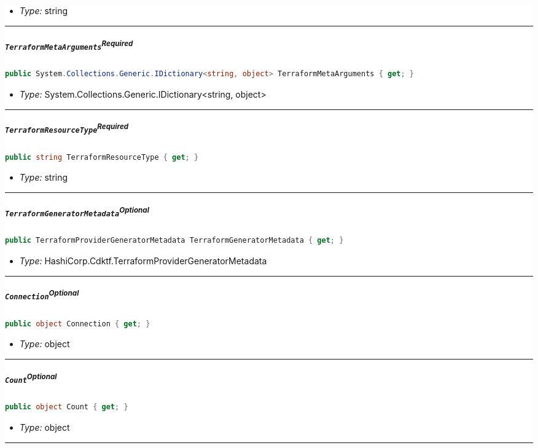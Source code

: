 - *Type:* string

---

##### `TerraformMetaArguments`<sup>Required</sup> <a name="TerraformMetaArguments" id="@cdktf/provider-random.pet.Pet.property.terraformMetaArguments"></a>

```csharp
public System.Collections.Generic.IDictionary<string, object> TerraformMetaArguments { get; }
```

- *Type:* System.Collections.Generic.IDictionary<string, object>

---

##### `TerraformResourceType`<sup>Required</sup> <a name="TerraformResourceType" id="@cdktf/provider-random.pet.Pet.property.terraformResourceType"></a>

```csharp
public string TerraformResourceType { get; }
```

- *Type:* string

---

##### `TerraformGeneratorMetadata`<sup>Optional</sup> <a name="TerraformGeneratorMetadata" id="@cdktf/provider-random.pet.Pet.property.terraformGeneratorMetadata"></a>

```csharp
public TerraformProviderGeneratorMetadata TerraformGeneratorMetadata { get; }
```

- *Type:* HashiCorp.Cdktf.TerraformProviderGeneratorMetadata

---

##### `Connection`<sup>Optional</sup> <a name="Connection" id="@cdktf/provider-random.pet.Pet.property.connection"></a>

```csharp
public object Connection { get; }
```

- *Type:* object

---

##### `Count`<sup>Optional</sup> <a name="Count" id="@cdktf/provider-random.pet.Pet.property.count"></a>

```csharp
public object Count { get; }
```

- *Type:* object

---